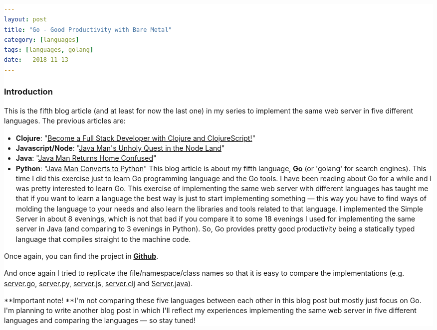 ```yaml
---
layout: post
title: "Go - Good Productivity with Bare Metal"
category: [languages]
tags: [languages, golang]
date:	2018-11-13
---
```


### Introduction

This is the fifth blog article (and at least for now the last one) in my series to implement the same web server in five different languages. The previous articles are:

* **Clojure**: "[Become a Full Stack Developer with Clojure and ClojureScript!](https://medium.com/@kari.marttila/become-a-full-stack-developer-with-clojure-and-clojurescript-c58c93479294)"
* **Javascript/Node**: "[Java Man's Unholy Quest in the Node Land](https://medium.com/@kari.marttila/java-mans-unholy-quest-in-the-node-land-958e61da0451)"
* **Java**: "[Java Man Returns Home Confused](https://medium.com/@kari.marttila/java-man-returns-home-confused-2fe951eb51a9)"
* **Python**: "[Java Man Converts to Python](https://medium.com/@kari.marttila/java-man-converts-to-python-166578beeb6b)"
This blog article is about my fifth language, [**Go**](https://golang.org/) (or 'golang' for search engines). This time I did this exercise just to learn Go programming language and the Go tools. I have been reading about Go for a while and I was pretty interested to learn Go. This exercise of implementing the same web server with different languages has taught me that if you want to learn a language the best way is just to start implementing something — this way you have to find ways of molding the language to your needs and also learn the libraries and tools related to that language. I implemented the Simple Server in about 8 evenings, which is not that bad if you compare it to some 18 evenings I used for implementing the same server in Java (and comparing to 3 evenings in Python). So, Go provides pretty good productivity being a statically typed language that compiles straight to the machine code.

Once again, you can find the project in [**Github**](https://github.com/karimarttila/go/tree/master/simpleserver).

And once again I tried to replicate the file/namespace/class names so that it is easy to compare the implementations (e.g. [server.go](https://github.com/karimarttila/go/blob/master/simpleserver/app/webserver/server.go), [server.py](https://github.com/karimarttila/python/blob/master/webstore-demo/simple-server/simpleserver/webserver/server.py "server.py"), [server.js](https://github.com/karimarttila/javascript/blob/master/webstore-demo/simple-server/src/webserver/server.js), [server.clj](https://github.com/karimarttila/clojure/blob/master/clj-ring-cljs-reagent-demo/simple-server/src/simpleserver/webserver/server.clj) and [Server.java](https://github.com/karimarttila/java/blob/master/webstore-demo/simple-server/src/main/java/simpleserver/webserver/Server.java)).

**Important note! **I'm not comparing these five languages between each other in this blog post but mostly just focus on Go. I'm planning to write another blog post in which I'll reflect my experiences implementing the same web server in five different languages and comparing the languages — so stay tuned!
